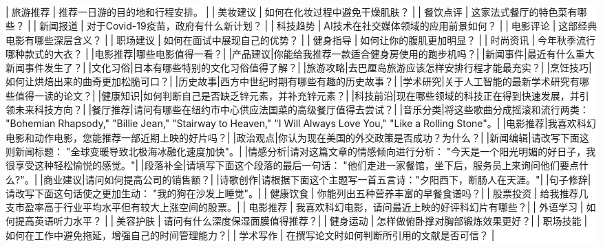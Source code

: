 | 旅游推荐 | 推荐一日游的目的地和行程安排。 |
| 美妆建议 | 如何在化妆过程中避免干燥肌肤？ |
| 餐饮点评 | 这家法式餐厅的特色菜有哪些？ |
| 新闻报道 | 对于Covid-19疫苗，政府有什么新计划？ |
| 科技趋势 | AI技术在社交媒体领域的应用前景如何？ |
| 电影评论 | 这部经典电影有哪些深层含义？ |
| 职场建议 | 如何在面试中展现自己的优势？ |
| 健身指导 | 如何让你的腹肌更加明显？ |
| 时尚资讯 | 今年秋季流行哪种款式的大衣？ |
|电影推荐|哪些电影值得一看？|
|产品建议|你能给我推荐一款适合健身房使用的跑步机吗？|
|新闻事件|最近有什么重大新闻事件发生了？|
|文化习俗|日本有哪些特别的文化习俗值得了解？|
|旅游攻略|去巴厘岛旅游应该怎样安排行程才能最充实？|
|烹饪技巧|如何让烘焙出来的曲奇更加松脆可口？|
|历史故事|西方中世纪时期有哪些有趣的历史故事？|
|学术研究|关于人工智能的最新学术研究有哪些值得一读的论文？|
|健康知识|如何判断自己是否缺乏锌元素，并补充锌元素？|
|科技前沿|现在哪些领域的科技正在得到快速发展，并引领未来科技方向？|
|餐厅推荐|请问有哪些在纽约市中心供应法国菜的高级餐厅值得去尝试？|
|音乐分类|将这些歌曲分成摇滚和流行两类： "Bohemian Rhapsody," "Billie Jean," "Stairway to Heaven," "I Will Always Love You," "Like a Rolling Stone"。|
|电影推荐|我喜欢科幻电影和动作电影，您能推荐一部近期上映的好片吗？|
|政治观点|你认为现在美国的外交政策是否成功？为什么？|
|新闻编辑|请改写下面这则新闻标题： "全球变暖导致北极海冰融化速度加快"。|
|情感分析|请对这篇文章的情感倾向进行分析： "今天是一个阳光明媚的好日子，我很享受这种轻松愉悦的感觉。"|
|段落补全|请填写下面这个段落的最后一句话： "他们走进一家餐馆，坐下后，服务员上来询问他们要点什么?"。|
|商业建议|请问如何提高公司的销售额？|
|诗歌创作|请根据下面这个主题写一首五言诗："夕阳西下，断肠人在天涯。"|
|句子修辞|请改写下面这句话使之更加生动： "我的狗在沙发上睡觉"。|
| 健康饮食 | 你能列出五种营养丰富的早餐食谱吗？|
| 股票投资 | 给我推荐几支市盈率高于行业平均水平但有较大上涨空间的股票。|
| 电影推荐 | 我喜欢科幻电影，请问最近上映的好评科幻片有哪些？|
| 外语学习 | 如何提高英语听力水平？ |
| 美容护肤 | 请问有什么深度保湿面膜值得推荐？|
| 健身运动 | 怎样做俯卧撑对胸部锻炼效果更好？|
| 职场技能 | 如何在工作中避免拖延，增强自己的时间管理能力？|
| 学术写作 | 在撰写论文时如何判断所引用的文献是否可信？ |